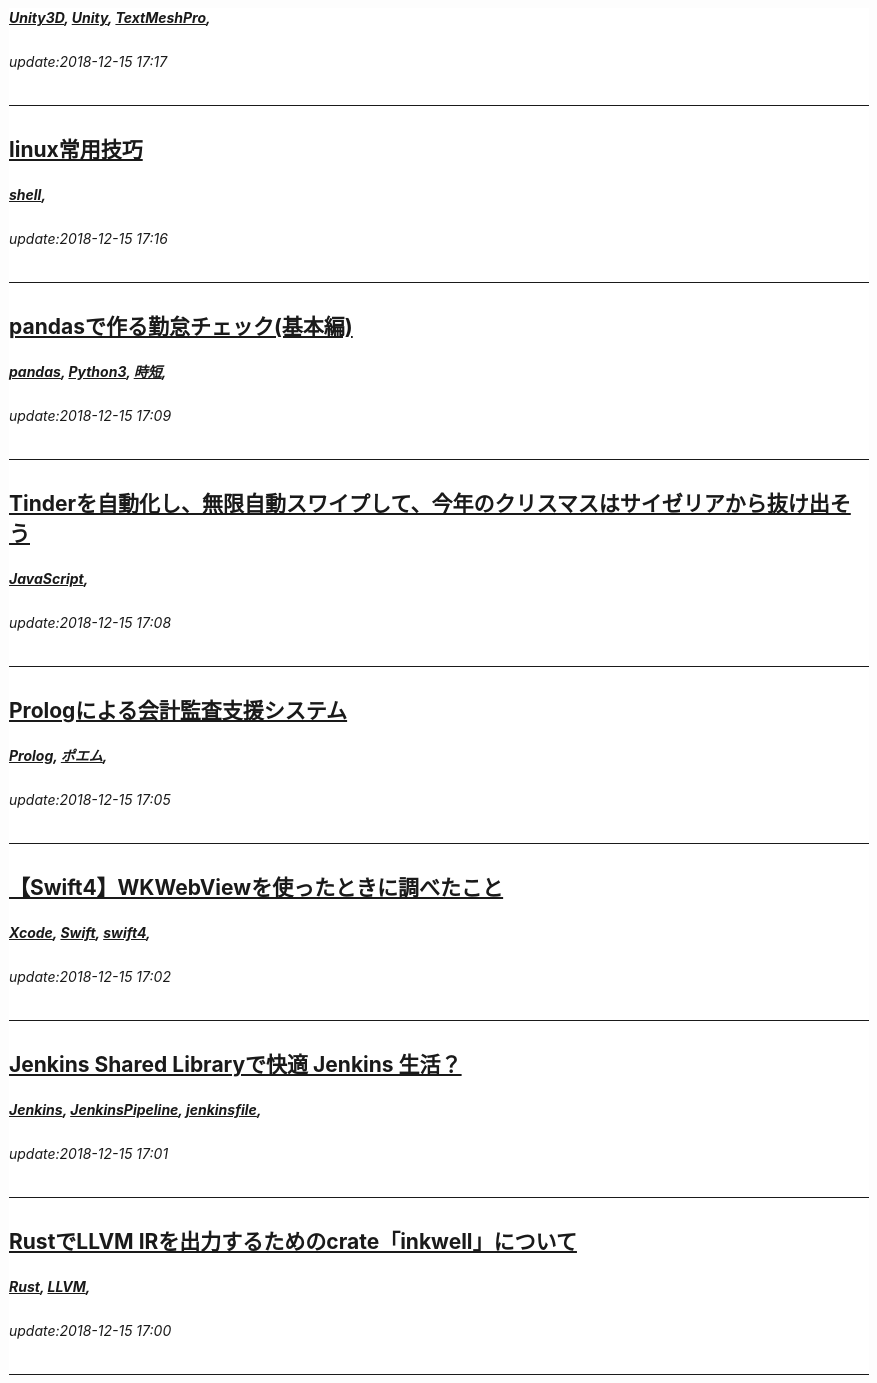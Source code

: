 ##### [Unity3D](https://qiita.com/tags/Unity3D), [Unity](https://qiita.com/tags/Unity), [TextMeshPro](https://qiita.com/tags/TextMeshPro), 
###### update:2018-12-15 17:17
---
## [linux常用技巧](https://qiita.com/tinnyou001/items/6add1063da99537fb3c2)
##### [shell](https://qiita.com/tags/shell), 
###### update:2018-12-15 17:16
---
## [pandasで作る勤怠チェック(基本編)](https://qiita.com/siraasagi/items/be375eaa709c17499772)
##### [pandas](https://qiita.com/tags/pandas), [Python3](https://qiita.com/tags/Python3), [時短](https://qiita.com/tags/時短), 
###### update:2018-12-15 17:09
---
## [Tinderを自動化し、無限自動スワイプして、今年のクリスマスはサイゼリアから抜け出そう](https://qiita.com/sugamaan/items/c186c999a5d6c7fed30f)
##### [JavaScript](https://qiita.com/tags/JavaScript), 
###### update:2018-12-15 17:08
---
## [Prologによる会計監査支援システム](https://qiita.com/sym_num/items/9fdbed1c71bc927d1781)
##### [Prolog](https://qiita.com/tags/Prolog), [ポエム](https://qiita.com/tags/ポエム), 
###### update:2018-12-15 17:05
---
## [【Swift4】WKWebViewを使ったときに調べたこと](https://qiita.com/haru15komekome/items/894ddaa33e1d7aabfe26)
##### [Xcode](https://qiita.com/tags/Xcode), [Swift](https://qiita.com/tags/Swift), [swift4](https://qiita.com/tags/swift4), 
###### update:2018-12-15 17:02
---
## [Jenkins Shared Libraryで快適 Jenkins 生活？](https://qiita.com/bols_blue/items/50b024cf423439e8e99a)
##### [Jenkins](https://qiita.com/tags/Jenkins), [JenkinsPipeline](https://qiita.com/tags/JenkinsPipeline), [jenkinsfile](https://qiita.com/tags/jenkinsfile), 
###### update:2018-12-15 17:01
---
## [RustでLLVM IRを出力するためのcrate「inkwell」について](https://qiita.com/rchaser53/items/d291ed35b33f6ed000e7)
##### [Rust](https://qiita.com/tags/Rust), [LLVM](https://qiita.com/tags/LLVM), 
###### update:2018-12-15 17:00
---
